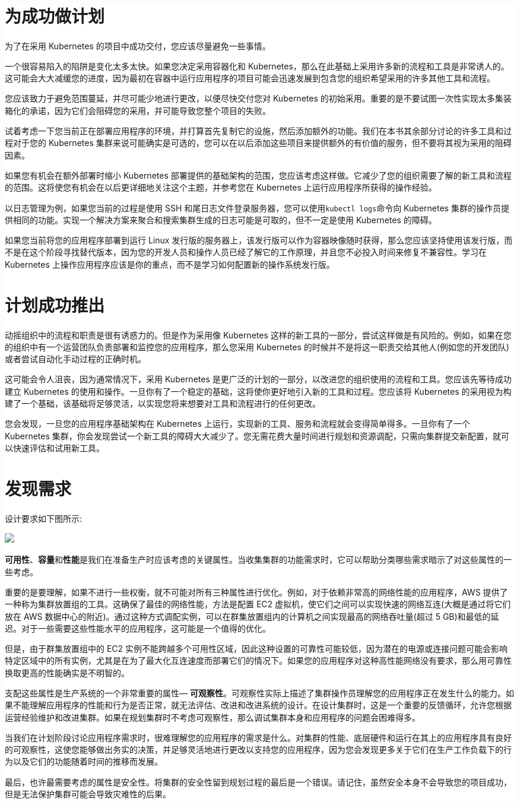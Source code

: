 # 为成功做计划

为了在采用 Kubernetes 的项目中成功交付，您应该尽量避免一些事情。

一个很容易陷入的陷阱是变化太多太快。如果您决定采用容器化和 Kubernetes，那么在此基础上采用许多新的流程和工具是非常诱人的。这可能会大大减缓您的进度，因为最初在容器中运行应用程序的项目可能会迅速发展到包含您的组织希望采用的许多其他工具和流程。

您应该致力于避免范围蔓延，并尽可能少地进行更改，以便尽快交付您对 Kubernetes 的初始采用。重要的是不要试图一次性实现太多集装箱化的承诺，因为它们会阻碍您的采用，并可能导致您整个项目的失败。

试着考虑一下您当前正在部署应用程序的环境，并打算首先复制它的设施，然后添加额外的功能。我们在本书其余部分讨论的许多工具和过程对于您的 Kubernetes 集群来说可能确实是可选的，您可以在以后添加这些项目来提供额外的有价值的服务，但不要将其视为采用的阻碍因素。

如果您有机会在额外部署时缩小 Kubernetes 部署提供的基础架构的范围，您应该考虑这样做。它减少了您的组织需要了解的新工具和流程的范围。这将使您有机会在以后更详细地关注这个主题，并参考您在 Kubernetes 上运行应用程序所获得的操作经验。

以日志管理为例，如果您当前的过程是使用 SSH 和尾日志文件登录服务器，您可以使用`kubectl logs`命令向 Kubernetes 集群的操作员提供相同的功能。实现一个解决方案来聚合和搜索集群生成的日志可能是可取的，但不一定是使用 Kubernetes 的障碍。

如果您当前将您的应用程序部署到运行 Linux 发行版的服务器上，该发行版可以作为容器映像随时获得，那么您应该坚持使用该发行版，而不是在这个阶段寻找替代版本，因为您的开发人员和操作人员已经了解它的工作原理，并且您不必投入时间来修复不兼容性。学习在 Kubernetes 上操作应用程序应该是你的重点，而不是学习如何配置新的操作系统发行版。

# 计划成功推出

动摇组织中的流程和职责是很有诱惑力的。但是作为采用像 Kubernetes 这样的新工具的一部分，尝试这样做是有风险的。例如，如果在您的组织中有一个运营团队负责部署和监控您的应用程序，那么您采用 Kubernetes 的时候并不是将这一职责交给其他人(例如您的开发团队)或者尝试自动化手动过程的正确时机。

这可能会令人沮丧，因为通常情况下，采用 Kubernetes 是更广泛的计划的一部分，以改进您的组织使用的流程和工具。您应该先等待成功建立 Kubernetes 的使用和操作。一旦你有了一个稳定的基础，这将使你更好地引入新的工具和过程。您应该将 Kubernetes 的采用视为构建了一个基础，该基础将足够灵活，以实现您将来想要对工具和流程进行的任何更改。

您会发现，一旦您的应用程序基础架构在 Kubernetes 上运行，实现新的工具、服务和流程就会变得简单得多。一旦你有了一个 Kubernetes 集群，你会发现尝试一个新工具的障碍大大减少了。您无需花费大量时间进行规划和资源调配，只需向集群提交新配置，就可以快速评估和试用新工具。

# 发现需求

设计要求如下图所示:

![](assets/5a21d4ce-edfe-4d5e-9fa1-f901d1f353fc.png)

**可用性**、**容量**和**性能**是我们在准备生产时应该考虑的关键属性。当收集集群的功能需求时，它可以帮助分类哪些需求暗示了对这些属性的一些考虑。

重要的是要理解，如果不进行一些权衡，就不可能对所有三种属性进行优化。例如，对于依赖非常高的网络性能的应用程序，AWS 提供了一种称为集群放置组的工具。这确保了最佳的网络性能，方法是配置 EC2 虚拟机，使它们之间可以实现快速的网络互连(大概是通过将它们放在 AWS 数据中心的附近)。通过这种方式调配实例，可以在群集放置组内的计算机之间实现最高的网络吞吐量(超过 5 GB)和最低的延迟。对于一些需要这些性能水平的应用程序，这可能是一个值得的优化。

但是，由于群集放置组中的 EC2 实例不能跨越多个可用性区域，因此这种设置的可靠性可能较低，因为潜在的电源或连接问题可能会影响特定区域中的所有实例，尤其是在为了最大化互连速度而部署它们的情况下。如果您的应用程序对这种高性能网络没有要求，那么用可靠性换取更高的性能确实是不明智的。

支配这些属性是生产系统的一个非常重要的属性— **可观察性**。可观察性实际上描述了集群操作员理解您的应用程序正在发生什么的能力。如果不能理解应用程序的性能和行为是否正常，就无法评估、改进和改进系统的设计。在设计集群时，这是一个重要的反馈循环，允许您根据运营经验维护和改进集群。如果在规划集群时不考虑可观察性，那么调试集群本身和应用程序的问题会困难得多。

当我们在计划阶段讨论应用程序需求时，很难理解您的应用程序的需求是什么。对集群的性能、底层硬件和运行在其上的应用程序具有良好的可观察性，这使您能够做出务实的决策，并足够灵活地进行更改以支持您的应用程序，因为您会发现更多关于它们在生产工作负载下的行为以及它们的功能随着时间的推移而发展。

最后，也许最需要考虑的属性是安全性。将集群的安全性留到规划过程的最后是一个错误。请记住，虽然安全本身不会导致您的项目成功，但是无法保护集群可能会导致灾难性的后果。
